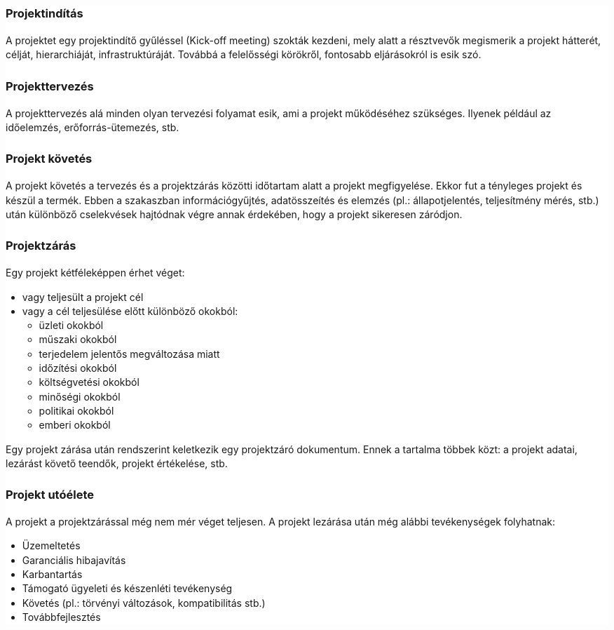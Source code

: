 ### Projektindítás

A projektet egy projektindítő gyűléssel (Kick-off meeting) szokták kezdeni, mely alatt a résztvevők megismerik a projekt
hátterét, célját, hierarchiáját, infrastruktúráját. Továbbá a felelősségi körökről, fontosabb eljárásokról is esik szó.

### Projekttervezés

A projekttervezés alá minden olyan tervezési folyamat esik, ami a projekt működéséhez szükséges. Ilyenek például az
időelemzés, erőforrás-ütemezés, stb.

### Projekt követés

A projekt követés a tervezés és a projektzárás közötti időtartam alatt a projekt megfigyelése. Ekkor fut a tényleges
projekt és készül a termék. Ebben a szakaszban információgyűjtés, adatösszeítés és elemzés (pl.: állapotjelentés,
teljesítmény mérés, stb.) után különböző cselekvések hajtódnak végre annak érdekében, hogy a projekt sikeresen záródjon.

### Projektzárás

Egy projekt kétféleképpen érhet véget:

* vagy teljesült a projekt cél
* vagy a cél teljesülése előtt különböző okokból:
    + üzleti okokból
    + műszaki okokból
    + terjedelem jelentős megváltozása miatt
    + időzítési okokból
    + költségvetési okokból
    + minőségi okokból
    + politikai okokból
    + emberi okokból

Egy projekt zárása után rendszerint keletkezik egy projektzáró dokumentum. Ennek a tartalma többek közt: a projekt adatai,
lezárást követő teendők, projekt értékelése, stb.

### Projekt utóélete

A projekt a projektzárással még nem mér véget teljesen. A projekt lezárása után még alábbi tevékenységek folyhatnak:

* Üzemeltetés
* Garanciális hibajavítás
* Karbantartás
* Támogató ügyeleti és készenléti tevékenység
* Követés (pl.: törvényi változások, kompatibilitás stb.)
* Továbbfejlesztés
